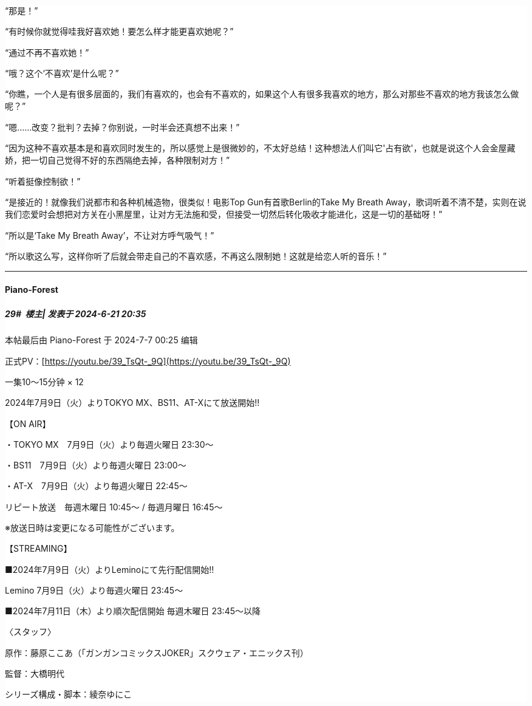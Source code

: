 “那是！”

“有时候你就觉得哇我好喜欢她！要怎么样才能更喜欢她呢？”

“通过不再不喜欢她！”

“哦？这个‘不喜欢’是什么呢？”

“你瞧，一个人是有很多层面的，我们有喜欢的，也会有不喜欢的，如果这个人有很多我喜欢的地方，那么对那些不喜欢的地方我该怎么做呢？”

“嗯……改变？批判？去掉？你别说，一时半会还真想不出来！”

“因为这种不喜欢基本是和喜欢同时发生的，所以感觉上是很微妙的，不太好总结！这种想法人们叫它'占有欲'，也就是说这个人会金屋藏娇，把一切自己觉得不好的东西隔绝去掉，各种限制对方！”

“听着挺像控制欲！”

“是接近的！就像我们说都市和各种机械造物，很类似！电影Top Gun有首歌Berlin的Take My Breath Away，歌词听着不清不楚，实则在说我们恋爱时会想把对方关在小黑屋里，让对方无法施和受，但接受一切然后转化吸收才能进化，这是一切的基础呀！”

“所以是‘Take My Breath Away’，不让对方呼气吸气！”

“所以歌这么写，这样你听了后就会带走自己的不喜欢感，不再这么限制她！这就是给恋人听的音乐！”

*****

####  Piano-Forest  
##### 29#         楼主| 发表于 2024-6-21 20:35

 本帖最后由 Piano-Forest 于 2024-7-7 00:25 编辑 

正式PV：[https://youtu.be/39_TsQt-_9Q](https://youtu.be/39_TsQt-_9Q)

一集10～15分钟 × 12

2024年7月9日（火）よりTOKYO MX、BS11、AT-Xにて放送開始!!

【ON AIR】

・TOKYO MX　7月9日（火）より毎週火曜日 23:30～

・BS11　7月9日（火）より毎週火曜日 23:00～

・AT-X　7月9日（火）より毎週火曜日 22:45～　

リピート放送　毎週木曜日 10:45～ / 毎週月曜日 16:45～

※放送日時は変更になる可能性がございます。

【STREAMING】

■2024年7月9日（火）よりLeminoにて先行配信開始!!

Lemino 7月9日（火）より毎週火曜日 23:45～

■2024年7月11日（木）より順次配信開始 毎週木曜日 23:45～以降

〈スタッフ〉

原作：藤原ここあ（「ガンガンコミックスJOKER」スクウェア・エニックス刊）　

監督：大橋明代　

シリーズ構成・脚本：綾奈ゆにこ　
